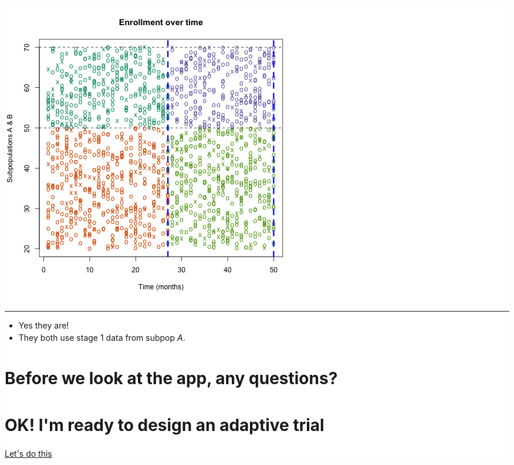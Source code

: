 ![plot of chunk unnamed-chunk-5](2013-10-17_EAGLE_Journal_Club_Aaron_Fisher-figure/unnamed-chunk-5.png) 


***
- Yes they are!
- They both use stage 1 data from subpop $A$.


Before we look at the app, any questions?
===

OK! I'm ready to design an adaptive trial
===

<a href="http://spark.rstudio.com/mrosenblum/eagle_gui_demo/" target="_blank">Let's do this</a>


